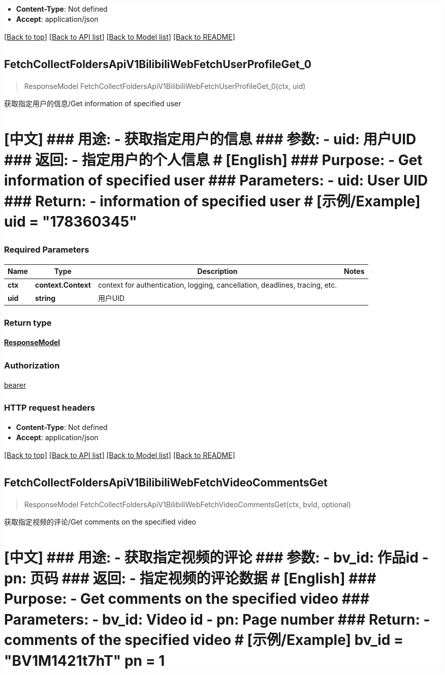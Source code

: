 - **Content-Type**: Not defined
- **Accept**: application/json

[[Back to top]](#) [[Back to API list]](../README.md#documentation-for-api-endpoints)
[[Back to Model list]](../README.md#documentation-for-models)
[[Back to README]](../README.md)


## FetchCollectFoldersApiV1BilibiliWebFetchUserProfileGet_0

> ResponseModel FetchCollectFoldersApiV1BilibiliWebFetchUserProfileGet_0(ctx, uid)

获取指定用户的信息/Get information of specified user

# [中文] ### 用途: - 获取指定用户的信息 ### 参数: - uid: 用户UID ### 返回: - 指定用户的个人信息  # [English] ### Purpose: - Get information of specified user ### Parameters: - uid: User UID ### Return: - information of specified user  # [示例/Example] uid = \"178360345\"

### Required Parameters


Name | Type | Description  | Notes
------------- | ------------- | ------------- | -------------
**ctx** | **context.Context** | context for authentication, logging, cancellation, deadlines, tracing, etc.
**uid** | **string**| 用户UID | 

### Return type

[**ResponseModel**](ResponseModel.md)

### Authorization

[bearer](../README.md#bearer)

### HTTP request headers

- **Content-Type**: Not defined
- **Accept**: application/json

[[Back to top]](#) [[Back to API list]](../README.md#documentation-for-api-endpoints)
[[Back to Model list]](../README.md#documentation-for-models)
[[Back to README]](../README.md)


## FetchCollectFoldersApiV1BilibiliWebFetchVideoCommentsGet

> ResponseModel FetchCollectFoldersApiV1BilibiliWebFetchVideoCommentsGet(ctx, bvId, optional)

获取指定视频的评论/Get comments on the specified video

# [中文] ### 用途: - 获取指定视频的评论 ### 参数: - bv_id: 作品id - pn: 页码 ### 返回: - 指定视频的评论数据  # [English] ### Purpose: - Get comments on the specified video ### Parameters: - bv_id: Video id - pn: Page number ### Return: - comments of the specified video  # [示例/Example] bv_id = \"BV1M1421t7hT\" pn = 1
